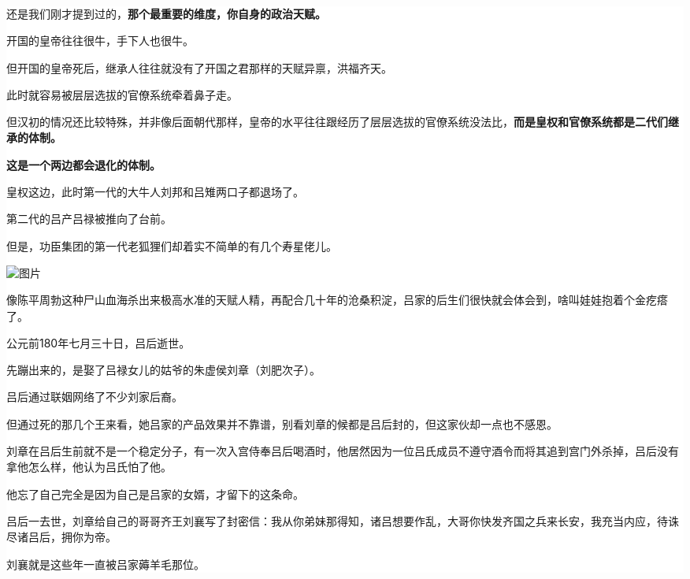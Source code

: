 

还是我们刚才提到过的，**那个最重要的维度，你自身的政治天赋。**



开国的皇帝往往很牛，手下人也很牛。



但开国的皇帝死后，继承人往往就没有了开国之君那样的天赋异禀，洪福齐天。



此时就容易被层层选拔的官僚系统牵着鼻子走。



但汉初的情况还比较特殊，并非像后面朝代那样，皇帝的水平往往跟经历了层层选拔的官僚系统没法比，**而是皇权和官僚系统都是二代们继承的体制。**



**这是一个两边都会退化的体制。**



皇权这边，此时第一代的大牛人刘邦和吕雉两口子都退场了。



第二代的吕产吕禄被推向了台前。



但是，功臣集团的第一代老狐狸们却着实不简单的有几个寿星佬儿。



![图片](../img/第二十四战：诸吕之变（全）摄政女皇的伟大与悲哀.assets/640-20220427160814480.gif)



像陈平周勃这种尸山血海杀出来极高水准的天赋人精，再配合几十年的沧桑积淀，吕家的后生们很快就会体会到，啥叫娃娃抱着个金疙瘩了。



公元前180年七月三十日，吕后逝世。



先蹦出来的，是娶了吕禄女儿的姑爷的朱虚侯刘章（刘肥次子）。



吕后通过联姻网络了不少刘家后裔。



但通过死的那几个王来看，她吕家的产品效果并不靠谱，别看刘章的候都是吕后封的，但这家伙却一点也不感恩。



刘章在吕后生前就不是一个稳定分子，有一次入宫侍奉吕后喝酒时，他居然因为一位吕氏成员不遵守酒令而将其追到宫门外杀掉，吕后没有拿他怎么样，他认为吕氏怕了他。



他忘了自己完全是因为自己是吕家的女婿，才留下的这条命。



吕后一去世，刘章给自己的哥哥齐王刘襄写了封密信：我从你弟妹那得知，诸吕想要作乱，大哥你快发齐国之兵来长安，我充当内应，待诛尽诸吕后，拥你为帝。



刘襄就是这些年一直被吕家薅羊毛那位。
